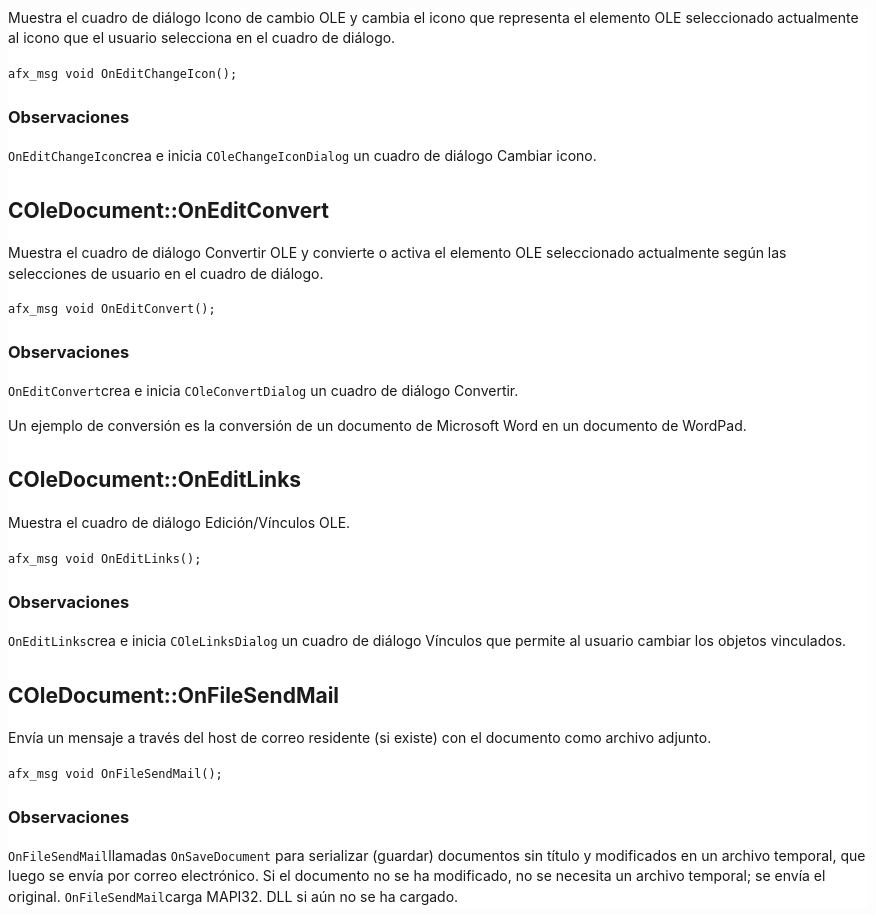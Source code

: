 Muestra el cuadro de diálogo Icono de cambio OLE y cambia el icono que representa el elemento OLE seleccionado actualmente al icono que el usuario selecciona en el cuadro de diálogo.

```
afx_msg void OnEditChangeIcon();
```

### <a name="remarks"></a>Observaciones

`OnEditChangeIcon`crea e inicia `COleChangeIconDialog` un cuadro de diálogo Cambiar icono.

## <a name="coledocumentoneditconvert"></a><a name="oneditconvert"></a>COleDocument::OnEditConvert

Muestra el cuadro de diálogo Convertir OLE y convierte o activa el elemento OLE seleccionado actualmente según las selecciones de usuario en el cuadro de diálogo.

```
afx_msg void OnEditConvert();
```

### <a name="remarks"></a>Observaciones

`OnEditConvert`crea e inicia `COleConvertDialog` un cuadro de diálogo Convertir.

Un ejemplo de conversión es la conversión de un documento de Microsoft Word en un documento de WordPad.

## <a name="coledocumentoneditlinks"></a><a name="oneditlinks"></a>COleDocument::OnEditLinks

Muestra el cuadro de diálogo Edición/Vínculos OLE.

```
afx_msg void OnEditLinks();
```

### <a name="remarks"></a>Observaciones

`OnEditLinks`crea e inicia `COleLinksDialog` un cuadro de diálogo Vínculos que permite al usuario cambiar los objetos vinculados.

## <a name="coledocumentonfilesendmail"></a><a name="onfilesendmail"></a>COleDocument::OnFileSendMail

Envía un mensaje a través del host de correo residente (si existe) con el documento como archivo adjunto.

```
afx_msg void OnFileSendMail();
```

### <a name="remarks"></a>Observaciones

`OnFileSendMail`llamadas `OnSaveDocument` para serializar (guardar) documentos sin título y modificados en un archivo temporal, que luego se envía por correo electrónico. Si el documento no se ha modificado, no se necesita un archivo temporal; se envía el original. `OnFileSendMail`carga MAPI32. DLL si aún no se ha cargado.

